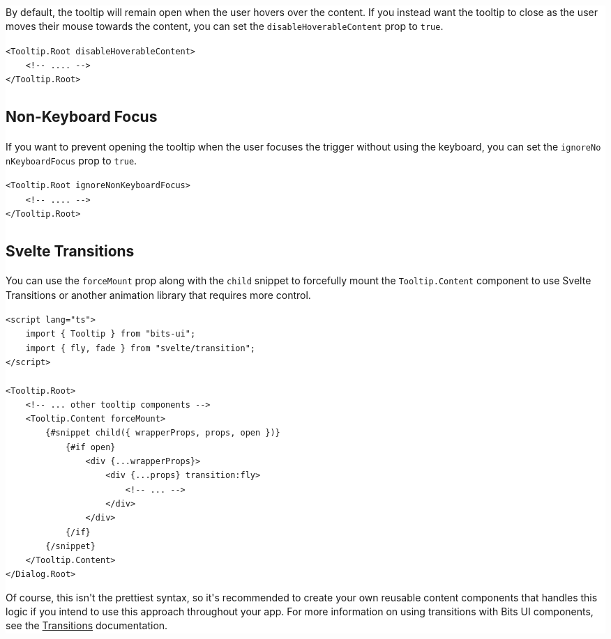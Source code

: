 By default, the tooltip will remain open when the user hovers over the content. If you instead want the tooltip to close as the user moves their mouse towards the content, you can set the `disableHoverableContent` prop to `true`.

```svelte /disableHoverableContent/
<Tooltip.Root disableHoverableContent>
	<!-- .... -->
</Tooltip.Root>
```

## Non-Keyboard Focus

If you want to prevent opening the tooltip when the user focuses the trigger without using the keyboard, you can set the `ignoreNonKeyboardFocus` prop to `true`.

```svelte /ignoreNonKeyboardFocus/
<Tooltip.Root ignoreNonKeyboardFocus>
	<!-- .... -->
</Tooltip.Root>
```

## Svelte Transitions

You can use the `forceMount` prop along with the `child` snippet to forcefully mount the `Tooltip.Content` component to use Svelte Transitions or another animation library that requires more control.

```svelte /forceMount/ /transition:fade/ /transition:fly/
<script lang="ts">
	import { Tooltip } from "bits-ui";
	import { fly, fade } from "svelte/transition";
</script>

<Tooltip.Root>
	<!-- ... other tooltip components -->
	<Tooltip.Content forceMount>
		{#snippet child({ wrapperProps, props, open })}
			{#if open}
				<div {...wrapperProps}>
					<div {...props} transition:fly>
						<!-- ... -->
					</div>
				</div>
			{/if}
		{/snippet}
	</Tooltip.Content>
</Dialog.Root>
```

Of course, this isn't the prettiest syntax, so it's recommended to create your own reusable content components that handles this logic if you intend to use this approach throughout your app. For more information on using transitions with Bits UI components, see the [Transitions](/docs/transitions) documentation.

<ComponentPreviewV2 name="tooltip-demo-transition" comp="Tooltip" containerClass="mt-4">
